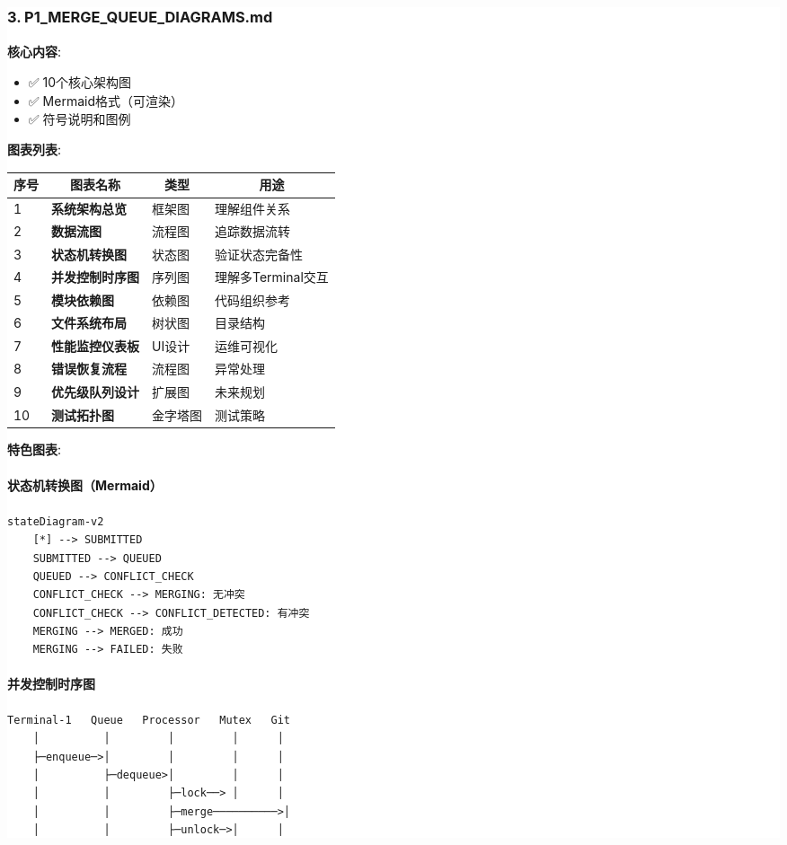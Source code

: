 ### 3. P1_MERGE_QUEUE_DIAGRAMS.md

**核心内容**:
- ✅ 10个核心架构图
- ✅ Mermaid格式（可渲染）
- ✅ 符号说明和图例

**图表列表**:

| 序号 | 图表名称 | 类型 | 用途 |
|-----|---------|------|------|
| 1 | **系统架构总览** | 框架图 | 理解组件关系 |
| 2 | **数据流图** | 流程图 | 追踪数据流转 |
| 3 | **状态机转换图** | 状态图 | 验证状态完备性 |
| 4 | **并发控制时序图** | 序列图 | 理解多Terminal交互 |
| 5 | **模块依赖图** | 依赖图 | 代码组织参考 |
| 6 | **文件系统布局** | 树状图 | 目录结构 |
| 7 | **性能监控仪表板** | UI设计 | 运维可视化 |
| 8 | **错误恢复流程** | 流程图 | 异常处理 |
| 9 | **优先级队列设计** | 扩展图 | 未来规划 |
| 10 | **测试拓扑图** | 金字塔图 | 测试策略 |

**特色图表**:

#### 状态机转换图（Mermaid）
```mermaid
stateDiagram-v2
    [*] --> SUBMITTED
    SUBMITTED --> QUEUED
    QUEUED --> CONFLICT_CHECK
    CONFLICT_CHECK --> MERGING: 无冲突
    CONFLICT_CHECK --> CONFLICT_DETECTED: 有冲突
    MERGING --> MERGED: 成功
    MERGING --> FAILED: 失败
```

#### 并发控制时序图
```
Terminal-1   Queue   Processor   Mutex   Git
    │          │         │         │      │
    ├─enqueue─>│         │         │      │
    │          ├─dequeue>│         │      │
    │          │         ├─lock──> │      │
    │          │         ├─merge──────────>│
    │          │         ├─unlock─>│      │
```
